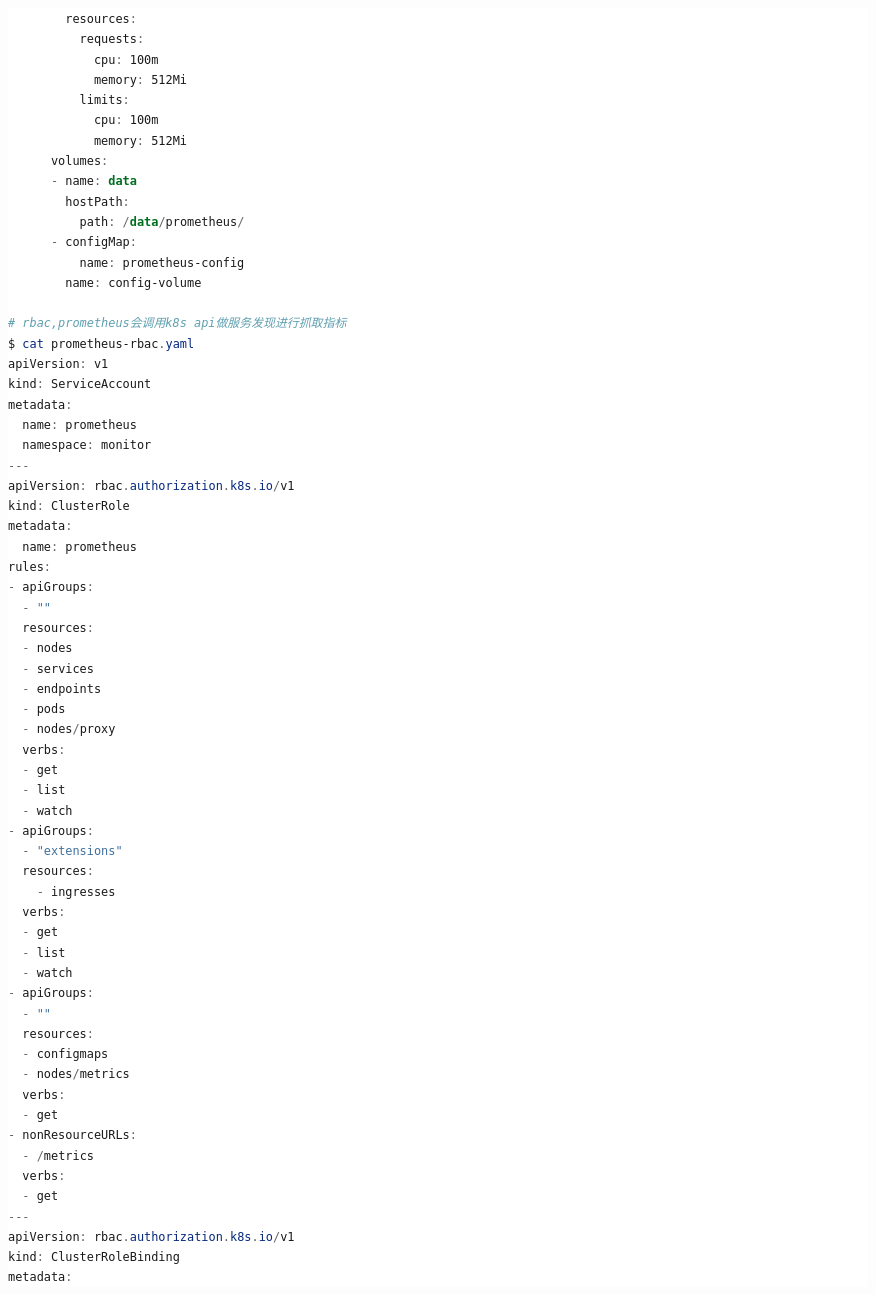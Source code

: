 ```powershell
        resources:
          requests:
            cpu: 100m
            memory: 512Mi
          limits:
            cpu: 100m
            memory: 512Mi
      volumes:
      - name: data
        hostPath:
          path: /data/prometheus/
      - configMap:
          name: prometheus-config
        name: config-volume
        
# rbac,prometheus会调用k8s api做服务发现进行抓取指标
$ cat prometheus-rbac.yaml
apiVersion: v1
kind: ServiceAccount
metadata:
  name: prometheus
  namespace: monitor
---
apiVersion: rbac.authorization.k8s.io/v1
kind: ClusterRole
metadata:
  name: prometheus
rules:
- apiGroups:
  - ""
  resources:
  - nodes
  - services
  - endpoints
  - pods
  - nodes/proxy
  verbs:
  - get
  - list
  - watch
- apiGroups:
  - "extensions"
  resources:
    - ingresses
  verbs:
  - get
  - list
  - watch
- apiGroups:
  - ""
  resources:
  - configmaps
  - nodes/metrics
  verbs:
  - get
- nonResourceURLs:
  - /metrics
  verbs:
  - get
---
apiVersion: rbac.authorization.k8s.io/v1
kind: ClusterRoleBinding
metadata:
```